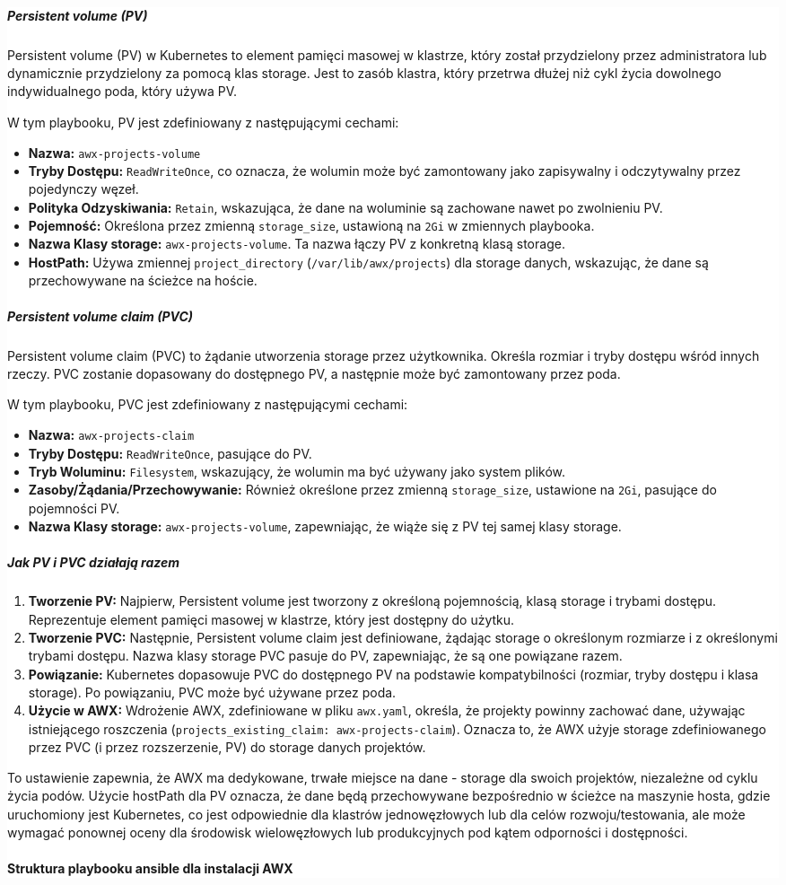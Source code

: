 ##### Persistent volume (PV)

Persistent volume (PV) w Kubernetes to element pamięci masowej w klastrze, który został przydzielony przez administratora lub dynamicznie przydzielony za pomocą klas storage. Jest to zasób klastra, który przetrwa dłużej niż cykl życia dowolnego indywidualnego poda, który używa PV.

W tym playbooku, PV jest zdefiniowany z następującymi cechami:
- **Nazwa:** `awx-projects-volume`
- **Tryby Dostępu:** `ReadWriteOnce`, co oznacza, że wolumin może być zamontowany jako zapisywalny i odczytywalny przez pojedynczy węzeł.
- **Polityka Odzyskiwania:** `Retain`, wskazująca, że dane na woluminie są zachowane nawet po zwolnieniu PV.
- **Pojemność:** Określona przez zmienną `storage_size`, ustawioną na `2Gi` w zmiennych playbooka.
- **Nazwa Klasy storage:** `awx-projects-volume`. Ta nazwa łączy PV z konkretną klasą storage.
- **HostPath:** Używa zmiennej `project_directory` (`/var/lib/awx/projects`) dla storage danych, wskazując, że dane są przechowywane na ścieżce na hoście.

##### Persistent volume claim (PVC)

Persistent volume claim (PVC) to żądanie utworzenia storage przez użytkownika. Określa rozmiar i tryby dostępu wśród innych rzeczy. PVC zostanie dopasowany do dostępnego PV, a następnie może być zamontowany przez poda.

W tym playbooku, PVC jest zdefiniowany z następującymi cechami:
- **Nazwa:** `awx-projects-claim`
- **Tryby Dostępu:** `ReadWriteOnce`, pasujące do PV.
- **Tryb Woluminu:** `Filesystem`, wskazujący, że wolumin ma być używany jako system plików.
- **Zasoby/Żądania/Przechowywanie:** Również określone przez zmienną `storage_size`, ustawione na `2Gi`, pasujące do pojemności PV.
- **Nazwa Klasy storage:** `awx-projects-volume`, zapewniając, że wiąże się z PV tej samej klasy storage.

##### Jak PV i PVC działają razem

1. **Tworzenie PV:** Najpierw, Persistent volume jest tworzony z określoną pojemnością, klasą storage i trybami dostępu. Reprezentuje element pamięci masowej w klastrze, który jest dostępny do użytku.
2. **Tworzenie PVC:** Następnie, Persistent volume claim jest definiowane, żądając storage o określonym rozmiarze i z określonymi trybami dostępu. Nazwa klasy storage PVC pasuje do PV, zapewniając, że są one powiązane razem.
3. **Powiązanie:** Kubernetes dopasowuje PVC do dostępnego PV na podstawie kompatybilności (rozmiar, tryby dostępu i klasa storage). Po powiązaniu, PVC może być używane przez poda.
4. **Użycie w AWX:** Wdrożenie AWX, zdefiniowane w pliku `awx.yaml`, określa, że projekty powinny zachować dane, używając istniejącego roszczenia (`projects_existing_claim: awx-projects-claim`). Oznacza to, że AWX użyje storage zdefiniowanego przez PVC (i przez rozszerzenie, PV) do storage danych projektów.

To ustawienie zapewnia, że AWX ma dedykowane, trwałe miejsce na dane - storage dla swoich projektów, niezależne od cyklu życia podów. Użycie hostPath dla PV oznacza, że dane będą przechowywane bezpośrednio w ścieżce na maszynie hosta, gdzie uruchomiony jest Kubernetes, co jest odpowiednie dla klastrów jednowęzłowych lub dla celów rozwoju/testowania, ale może wymagać ponownej oceny dla środowisk wielowęzłowych lub produkcyjnych pod kątem odporności i dostępności.

#### Struktura playbooku ansible dla instalacji AWX

